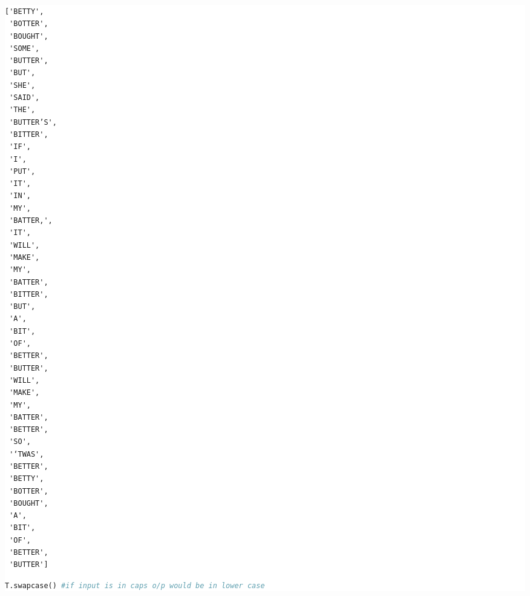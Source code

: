 


    ['BETTY',
     'BOTTER',
     'BOUGHT',
     'SOME',
     'BUTTER',
     'BUT',
     'SHE',
     'SAID',
     'THE',
     'BUTTER’S',
     'BITTER',
     'IF',
     'I',
     'PUT',
     'IT',
     'IN',
     'MY',
     'BATTER,',
     'IT',
     'WILL',
     'MAKE',
     'MY',
     'BATTER',
     'BITTER',
     'BUT',
     'A',
     'BIT',
     'OF',
     'BETTER',
     'BUTTER',
     'WILL',
     'MAKE',
     'MY',
     'BATTER',
     'BETTER',
     'SO',
     '‘TWAS',
     'BETTER',
     'BETTY',
     'BOTTER',
     'BOUGHT',
     'A',
     'BIT',
     'OF',
     'BETTER',
     'BUTTER']




```python
T.swapcase() #if input is in caps o/p would be in lower case 
```
